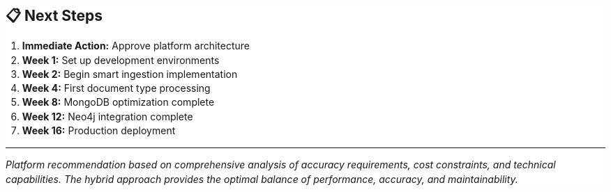## 📋 Next Steps

1. **Immediate Action:** Approve platform architecture
2. **Week 1:** Set up development environments
3. **Week 2:** Begin smart ingestion implementation
4. **Week 4:** First document type processing
5. **Week 8:** MongoDB optimization complete
6. **Week 12:** Neo4j integration complete
7. **Week 16:** Production deployment

---

*Platform recommendation based on comprehensive analysis of accuracy requirements, cost constraints, and technical capabilities. The hybrid approach provides the optimal balance of performance, accuracy, and maintainability.*